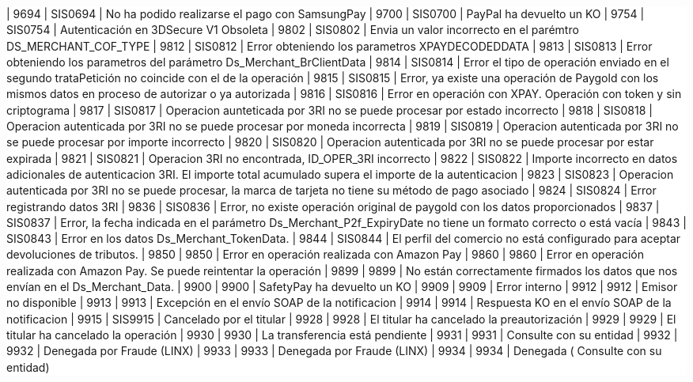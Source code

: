 | 9694 | SIS0694  | No ha podido realizarse el pago con SamsungPay
| 9700 | SIS0700  | PayPal ha devuelto un KO
| 9754 | SIS0754  | Autenticación en 3DSecure V1 Obsoleta
| 9802 | SIS0802  | Envia un valor incorrecto en el parémtro DS_MERCHANT_COF_TYPE
| 9812 | SIS0812  | Error obteniendo los parametros XPAYDECODEDDATA
| 9813 | SIS0813  | Error obteniendo los parametros del parámetro Ds_Merchant_BrClientData
| 9814 | SIS0814  | Error el tipo de operación enviado en el segundo trataPetición no coincide con el de la operación
| 9815 | SIS0815  | Error, ya existe una operación de Paygold con los mismos datos en proceso de autorizar o ya autorizada
| 9816 | SIS0816  | Error en operación con XPAY. Operación con token y sin criptograma
| 9817 | SIS0817  | Operacion aunteticada por 3RI no se puede procesar por estado incorrecto
| 9818 | SIS0818  | Operacion autenticada por 3RI no se puede procesar por moneda incorrecta
| 9819 | SIS0819  | Operacion autenticada por 3RI no se puede procesar por importe incorrecto
| 9820 | SIS0820  | Operacion autenticada por 3RI no se puede procesar por estar expirada
| 9821 | SIS0821  | Operacion 3RI no encontrada, ID_OPER_3RI incorrecto
| 9822 | SIS0822  | Importe incorrecto en datos adicionales de autenticacion 3RI. El importe total acumulado supera el importe de la autenticacion
| 9823 | SIS0823  | Operacion autenticada por 3RI no se puede procesar, la marca de tarjeta no tiene su método de pago asociado
| 9824 | SIS0824  | Error registrando datos 3RI
| 9836 | SIS0836  | Error, no existe operación original de paygold con los datos proporcionados
| 9837 | SIS0837  | Error, la fecha indicada en el parámetro Ds_Merchant_P2f_ExpiryDate no tiene un formato correcto o está vacía
| 9843 | SIS0843  | Error en los datos Ds_Merchant_TokenData.
| 9844 | SIS0844  | El perfil del comercio no está configurado para aceptar devoluciones de tributos.
| 9850 |    9850  | Error en operación realizada con Amazon Pay
| 9860 |    9860  | Error en operación realizada con Amazon Pay. Se puede reintentar la operación
| 9899 |    9899  | No están correctamente firmados los datos que nos envían en el Ds_Merchant_Data.
| 9900 |    9900  | SafetyPay ha devuelto un KO
| 9909 |    9909  | Error interno
| 9912 |    9912  | Emisor no disponible
| 9913 |    9913  | Excepción en el envío SOAP de la notificacion
| 9914 |    9914  | Respuesta KO en el envío SOAP de la notificacion
| 9915 | SIS9915  | Cancelado por el titular
| 9928 |    9928  | El titular ha cancelado la preautorización
| 9929 |    9929  | El titular ha cancelado la operación
| 9930 |    9930  | La transferencia está pendiente
| 9931 |    9931  | Consulte con su entidad
| 9932 |    9932  | Denegada por Fraude (LINX)
| 9933 |    9933  | Denegada por Fraude (LINX)
| 9934 |    9934  | Denegada ( Consulte con su entidad)